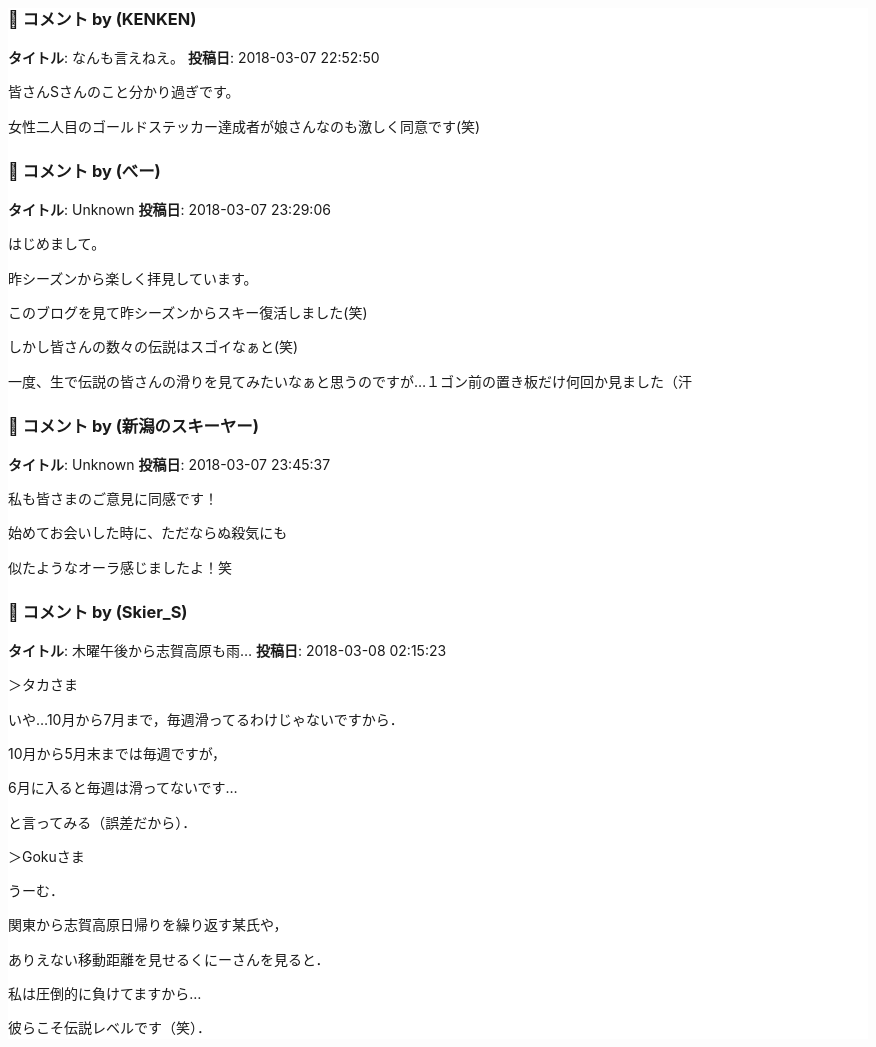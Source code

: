 ### 💬 コメント by (KENKEN)
**タイトル**: なんも言えねえ。
**投稿日**: 2018-03-07 22:52:50

皆さんSさんのこと分かり過ぎです。



女性二人目のゴールドステッカー達成者が娘さんなのも激しく同意です(笑)

### 💬 コメント by (べー)
**タイトル**: Unknown
**投稿日**: 2018-03-07 23:29:06

はじめまして。

昨シーズンから楽しく拝見しています。

このブログを見て昨シーズンからスキー復活しました(笑)

しかし皆さんの数々の伝説はスゴイなぁと(笑)

一度、生で伝説の皆さんの滑りを見てみたいなぁと思うのですが…１ゴン前の置き板だけ何回か見ました（汗

### 💬 コメント by (新潟のスキーヤー)
**タイトル**: Unknown
**投稿日**: 2018-03-07 23:45:37

私も皆さまのご意見に同感です！

始めてお会いした時に、ただならぬ殺気にも

似たようなオーラ感じましたよ！笑

### 💬 コメント by (Skier_S)
**タイトル**: 木曜午後から志賀高原も雨…
**投稿日**: 2018-03-08 02:15:23

＞タカさま

いや…10月から7月まで，毎週滑ってるわけじゃないですから．

10月から5月末までは毎週ですが，

6月に入ると毎週は滑ってないです…

と言ってみる（誤差だから）．



＞Gokuさま

うーむ．

関東から志賀高原日帰りを繰り返す某氏や，

ありえない移動距離を見せるくにーさんを見ると．

私は圧倒的に負けてますから…

彼らこそ伝説レベルです（笑）．
